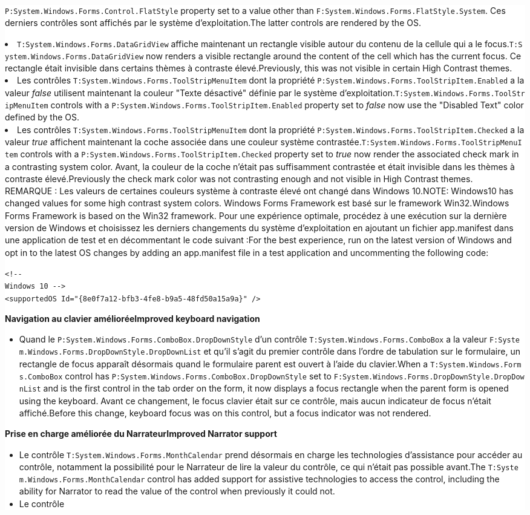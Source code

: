 <code>P:System.Windows.Forms.Control.FlatStyle</code> property set to a value other than <code>F:System.Windows.Forms.FlatStyle.System</code>.</span></span> <span data-ttu-id="5aa56-154">Ces derniers contrôles sont affichés par le système d’exploitation.</span><span class="sxs-lookup"><span data-stu-id="5aa56-154">The latter controls are rendered by the OS.</span></span></li><li><span data-ttu-id="5aa56-155"><code>T:System.Windows.Forms.DataGridView</code> affiche maintenant un rectangle visible autour du contenu de la cellule qui a le focus.</span><span class="sxs-lookup"><span data-stu-id="5aa56-155"><code>T:System.Windows.Forms.DataGridView</code> now renders a visible rectangle around the content of the cell which has the current focus.</span></span> <span data-ttu-id="5aa56-156">Ce rectangle était invisible dans certains thèmes à contraste élevé.</span><span class="sxs-lookup"><span data-stu-id="5aa56-156">Previously, this was not visible in certain High Contrast themes.</span></span></li><li><span data-ttu-id="5aa56-157">Les contrôles <code>T:System.Windows.Forms.ToolStripMenuItem</code> dont la propriété <code>P:System.Windows.Forms.ToolStripItem.Enabled</code> a la valeur <em>false</em> utilisent maintenant la couleur &quot;Texte désactivé&quot; définie par le système d’exploitation.</span><span class="sxs-lookup"><span data-stu-id="5aa56-157"><code>T:System.Windows.Forms.ToolStripMenuItem</code> controls with a <code>P:System.Windows.Forms.ToolStripItem.Enabled</code> property set to <em>false</em> now use the &quot;Disabled Text&quot; color defined by the OS.</span></span></li><li><span data-ttu-id="5aa56-158">Les contrôles <code>T:System.Windows.Forms.ToolStripMenuItem</code> dont la propriété <code>P:System.Windows.Forms.ToolStripItem.Checked</code> a la valeur <em>true</em> affichent maintenant la coche associée dans une couleur système contrastée.</span><span class="sxs-lookup"><span data-stu-id="5aa56-158"><code>T:System.Windows.Forms.ToolStripMenuItem</code> controls with a <code>P:System.Windows.Forms.ToolStripItem.Checked</code> property set to <em>true</em> now render the associated check mark in a contrasting system color.</span></span>  <span data-ttu-id="5aa56-159">Avant, la couleur de la coche n’était pas suffisamment contrastée et était invisible dans les thèmes à contraste élevé.</span><span class="sxs-lookup"><span data-stu-id="5aa56-159">Previously the check mark color was not contrasting enough and not visible in High Contrast themes.</span></span></li></ul><span data-ttu-id="5aa56-160">REMARQUE : Les valeurs de certaines couleurs système à contraste élevé ont changé dans Windows 10.</span><span class="sxs-lookup"><span data-stu-id="5aa56-160">NOTE: Windows10 has changed values for some high contrast system colors.</span></span> <span data-ttu-id="5aa56-161">Windows Forms Framework est basé sur le framework Win32.</span><span class="sxs-lookup"><span data-stu-id="5aa56-161">Windows Forms Framework is based on the Win32 framework.</span></span> <span data-ttu-id="5aa56-162">Pour une expérience optimale, procédez à une exécution sur la dernière version de Windows et choisissez les derniers changements du système d’exploitation en ajoutant un fichier app.manifest dans une application de test et en décommentant le code suivant :</span><span class="sxs-lookup"><span data-stu-id="5aa56-162">For the best experience, run on the latest version of Windows and opt in to the latest OS changes by adding an app.manifest file in a test application and uncommenting the following code:</span></span><pre><code>&lt;!-- Windows 10 --&gt;&#13;&#10;&lt;supportedOS Id=&quot;{8e0f7a12-bfb3-4fe8-b9a5-48fd50a15a9a}&quot; /&gt;&#13;&#10;</code></pre><span data-ttu-id="5aa56-163"><strong>Navigation au clavier améliorée</strong></span><span class="sxs-lookup"><span data-stu-id="5aa56-163"><strong>Improved keyboard navigation</strong></span></span><ul><li><span data-ttu-id="5aa56-164">Quand le <code>P:System.Windows.Forms.ComboBox.DropDownStyle</code> d’un contrôle <code>T:System.Windows.Forms.ComboBox</code> a la valeur <code>F:System.Windows.Forms.DropDownStyle.DropDownList</code> et qu’il s’agit du premier contrôle dans l’ordre de tabulation sur le formulaire, un rectangle de focus apparaît désormais quand le formulaire parent est ouvert à l’aide du clavier.</span><span class="sxs-lookup"><span data-stu-id="5aa56-164">When a <code>T:System.Windows.Forms.ComboBox</code> control has <code>P:System.Windows.Forms.ComboBox.DropDownStyle</code> set to <code>F:System.Windows.Forms.DropDownStyle.DropDownList</code> and is the first control in the tab order on the form, it now displays a focus rectangle when the parent form is opened using the keyboard.</span></span> <span data-ttu-id="5aa56-165">Avant ce changement, le focus clavier était sur ce contrôle, mais aucun indicateur de focus n’était affiché.</span><span class="sxs-lookup"><span data-stu-id="5aa56-165">Before this change, keyboard focus was on this control, but a focus indicator was not rendered.</span></span></li></ul><span data-ttu-id="5aa56-166"><strong>Prise en charge améliorée du Narrateur</strong></span><span class="sxs-lookup"><span data-stu-id="5aa56-166"><strong>Improved Narrator support</strong></span></span><ul><li><span data-ttu-id="5aa56-167">Le contrôle <code>T:System.Windows.Forms.MonthCalendar</code> prend désormais en charge les technologies d’assistance pour accéder au contrôle, notamment la possibilité pour le Narrateur de lire la valeur du contrôle, ce qui n’était pas possible avant.</span><span class="sxs-lookup"><span data-stu-id="5aa56-167">The <code>T:System.Windows.Forms.MonthCalendar</code> control has added support for assistive technologies to access the control, including the ability for Narrator to read the value of the control when previously it could not.</span></span></li><li><span data-ttu-id="5aa56-168">Le contrôle